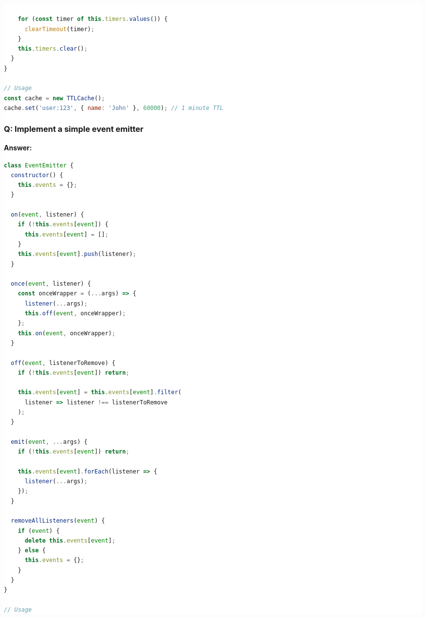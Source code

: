 ```javascript
    
    for (const timer of this.timers.values()) {
      clearTimeout(timer);
    }
    this.timers.clear();
  }
}

// Usage
const cache = new TTLCache();
cache.set('user:123', { name: 'John' }, 60000); // 1 minute TTL
```

### Q: Implement a simple event emitter

**Answer:**

```javascript
class EventEmitter {
  constructor() {
    this.events = {};
  }
  
  on(event, listener) {
    if (!this.events[event]) {
      this.events[event] = [];
    }
    this.events[event].push(listener);
  }
  
  once(event, listener) {
    const onceWrapper = (...args) => {
      listener(...args);
      this.off(event, onceWrapper);
    };
    this.on(event, onceWrapper);
  }
  
  off(event, listenerToRemove) {
    if (!this.events[event]) return;
    
    this.events[event] = this.events[event].filter(
      listener => listener !== listenerToRemove
    );
  }
  
  emit(event, ...args) {
    if (!this.events[event]) return;
    
    this.events[event].forEach(listener => {
      listener(...args);
    });
  }
  
  removeAllListeners(event) {
    if (event) {
      delete this.events[event];
    } else {
      this.events = {};
    }
  }
}

// Usage
```